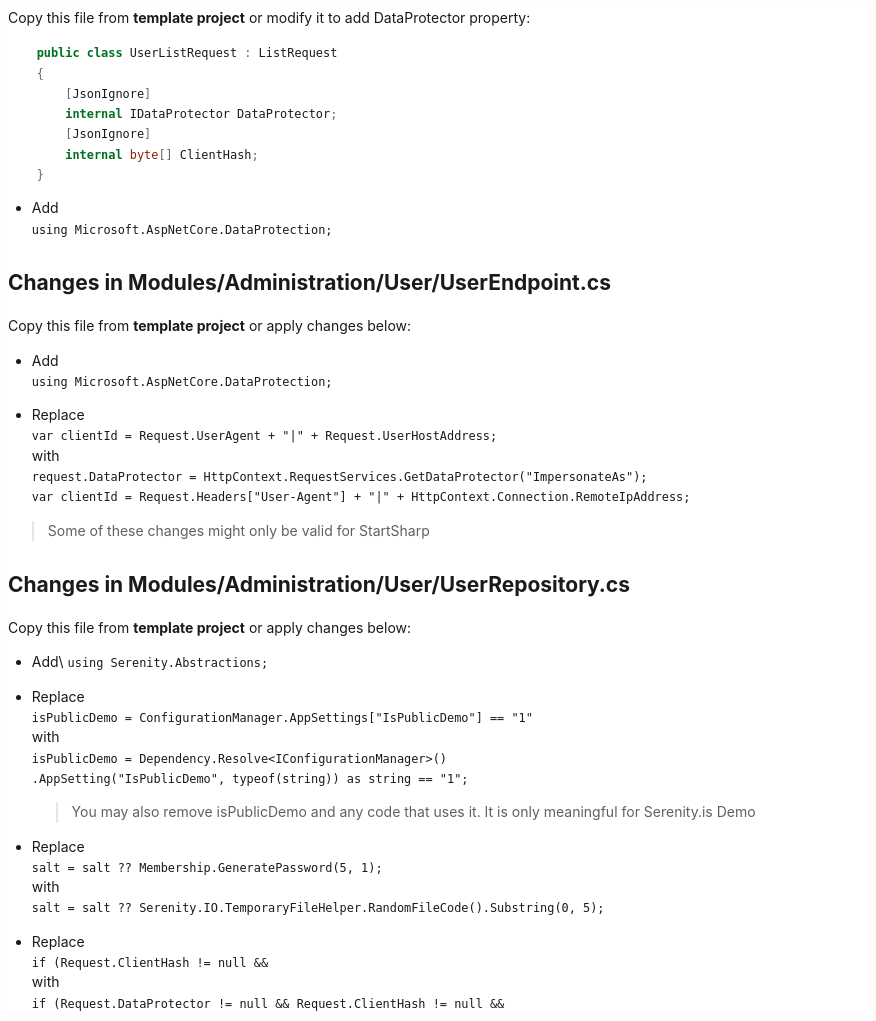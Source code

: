 
Copy this file from **template project** or modify it to add DataProtector property:

```cs
    public class UserListRequest : ListRequest
    {
        [JsonIgnore]
        internal IDataProtector DataProtector;
        [JsonIgnore]
        internal byte[] ClientHash;
    }
```

* Add\
  `using Microsoft.AspNetCore.DataProtection;`

## Changes in Modules/Administration/User/UserEndpoint.cs


Copy this file from **template project** or apply changes below:

* Add\
  `using Microsoft.AspNetCore.DataProtection;`

* Replace\
  `var clientId = Request.UserAgent + "|" + Request.UserHostAddress;`\
  with\
  `request.DataProtector = HttpContext.RequestServices.GetDataProtector("ImpersonateAs");`\
  `var clientId = Request.Headers["User-Agent"] + "|" + HttpContext.Connection.RemoteIpAddress;`

> Some of these changes might only be valid for StartSharp

## Changes in Modules/Administration/User/UserRepository.cs


Copy this file from **template project** or apply changes below:

* Add\ `using Serenity.Abstractions;`

* Replace\
  `isPublicDemo = ConfigurationManager.AppSettings["IsPublicDemo"] == "1"`\
  with\
  `isPublicDemo = Dependency.Resolve<IConfigurationManager>()`\
  `.AppSetting("IsPublicDemo", typeof(string)) as string == "1";`

  > You may also remove isPublicDemo and any code that uses it. It is only meaningful for Serenity.is Demo


* Replace\
  `salt = salt ?? Membership.GeneratePassword(5, 1);`\
  with\
  `salt = salt ?? Serenity.IO.TemporaryFileHelper.RandomFileCode().Substring(0, 5);`
  
* Replace\
  `if (Request.ClientHash != null &&`\
  with\
  `if (Request.DataProtector != null && Request.ClientHash != null &&`
